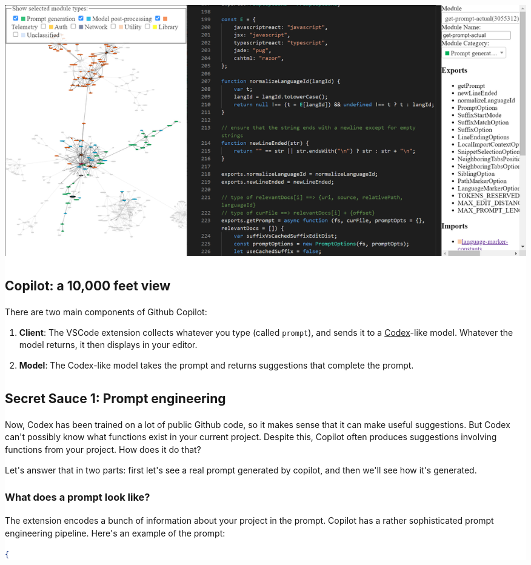 ![Copilot-Explorer](../images/screenshot-v1.png)

## Copilot: a 10,000 feet view

There are two main components of Github Copilot:

1. **Client**: The VSCode extension collects whatever you type (called `prompt`), and sends it to a [Codex](https://beta.openai.com/docs/guides/completion/introduction)-like model. Whatever the model returns, it then displays in your editor.

2. **Model**: The Codex-like model takes the prompt and returns suggestions that complete the prompt.

## **Secret Sauce 1**: Prompt engineering

Now, Codex has been trained on a lot of public Github code, so it makes sense that it can make useful suggestions. But Codex can't possibly know what functions exist in your current project. Despite this, Copilot often produces suggestions involving functions from your project. How does it do that?

Let's answer that in two parts: first let's see a real prompt generated by copilot, and then we'll see how it's generated.

### What does a prompt look like?

The extension encodes a bunch of information about your project in the prompt. Copilot has a rather sophisticated prompt engineering pipeline. Here's an example of the prompt:

```json
{
```